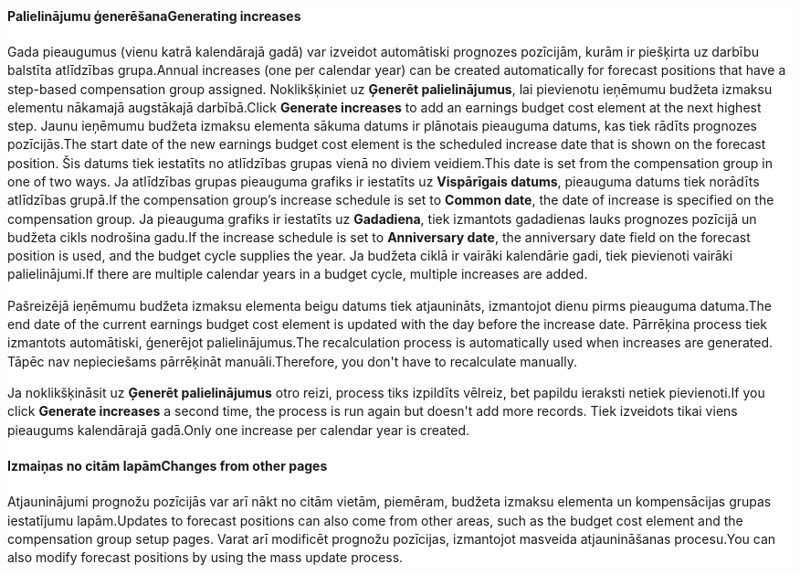 #### <a name="generating-increases"></a><span data-ttu-id="0f770-265">Palielinājumu ģenerēšana</span><span class="sxs-lookup"><span data-stu-id="0f770-265">Generating increases</span></span>

<span data-ttu-id="0f770-266">Gada pieaugumus (vienu katrā kalendārajā gadā) var izveidot automātiski prognozes pozīcijām, kurām ir piešķirta uz darbību balstīta atlīdzības grupa.</span><span class="sxs-lookup"><span data-stu-id="0f770-266">Annual increases (one per calendar year) can be created automatically for forecast positions that have a step-based compensation group assigned.</span></span> <span data-ttu-id="0f770-267">Noklikšķiniet uz **Ģenerēt palielinājumus**, lai pievienotu ieņēmumu budžeta izmaksu elementu nākamajā augstākajā darbībā.</span><span class="sxs-lookup"><span data-stu-id="0f770-267">Click **Generate increases** to add an earnings budget cost element at the next highest step.</span></span> <span data-ttu-id="0f770-268">Jaunu ieņēmumu budžeta izmaksu elementa sākuma datums ir plānotais pieauguma datums, kas tiek rādīts prognozes pozīcijās.</span><span class="sxs-lookup"><span data-stu-id="0f770-268">The start date of the new earnings budget cost element is the scheduled increase date that is shown on the forecast position.</span></span> <span data-ttu-id="0f770-269">Šis datums tiek iestatīts no atlīdzības grupas vienā no diviem veidiem.</span><span class="sxs-lookup"><span data-stu-id="0f770-269">This date is set from the compensation group in one of two ways.</span></span> <span data-ttu-id="0f770-270">Ja atlīdzības grupas pieauguma grafiks ir iestatīts uz **Vispārīgais datums**, pieauguma datums tiek norādīts atlīdzības grupā.</span><span class="sxs-lookup"><span data-stu-id="0f770-270">If the compensation group’s increase schedule is set to **Common date**, the date of increase is specified on the compensation group.</span></span> <span data-ttu-id="0f770-271">Ja pieauguma grafiks ir iestatīts uz **Gadadiena**, tiek izmantots gadadienas lauks prognozes pozīcijā un budžeta cikls nodrošina gadu.</span><span class="sxs-lookup"><span data-stu-id="0f770-271">If the increase schedule is set to **Anniversary date**, the anniversary date field on the forecast position is used, and the budget cycle supplies the year.</span></span> <span data-ttu-id="0f770-272">Ja budžeta ciklā ir vairāki kalendārie gadi, tiek pievienoti vairāki palielinājumi.</span><span class="sxs-lookup"><span data-stu-id="0f770-272">If there are multiple calendar years in a budget cycle, multiple increases are added.</span></span> 

<span data-ttu-id="0f770-273">Pašreizējā ieņēmumu budžeta izmaksu elementa beigu datums tiek atjaunināts, izmantojot dienu pirms pieauguma datuma.</span><span class="sxs-lookup"><span data-stu-id="0f770-273">The end date of the current earnings budget cost element is updated with the day before the increase date.</span></span> <span data-ttu-id="0f770-274">Pārrēķina process tiek izmantots automātiski, ģenerējot palielinājumus.</span><span class="sxs-lookup"><span data-stu-id="0f770-274">The recalculation process is automatically used when increases are generated.</span></span> <span data-ttu-id="0f770-275">Tāpēc nav nepieciešams pārrēķināt manuāli.</span><span class="sxs-lookup"><span data-stu-id="0f770-275">Therefore, you don't have to recalculate manually.</span></span> 

<span data-ttu-id="0f770-276">Ja noklikšķināsit uz **Ģenerēt palielinājumus** otro reizi, process tiks izpildīts vēlreiz, bet papildu ieraksti netiek pievienoti.</span><span class="sxs-lookup"><span data-stu-id="0f770-276">If you click **Generate increases** a second time, the process is run again but doesn't add more records.</span></span> <span data-ttu-id="0f770-277">Tiek izveidots tikai viens pieaugums kalendārajā gadā.</span><span class="sxs-lookup"><span data-stu-id="0f770-277">Only one increase per calendar year is created.</span></span>

#### <a name="changes-from-other-pages"></a><span data-ttu-id="0f770-278">Izmaiņas no citām lapām</span><span class="sxs-lookup"><span data-stu-id="0f770-278">Changes from other pages</span></span>

<span data-ttu-id="0f770-279">Atjauninājumi prognožu pozīcijās var arī nākt no citām vietām, piemēram, budžeta izmaksu elementa un kompensācijas grupas iestatījumu lapām.</span><span class="sxs-lookup"><span data-stu-id="0f770-279">Updates to forecast positions can also come from other areas, such as the budget cost element and the compensation group setup pages.</span></span> <span data-ttu-id="0f770-280">Varat arī modificēt prognožu pozīcijas, izmantojot masveida atjaunināšanas procesu.</span><span class="sxs-lookup"><span data-stu-id="0f770-280">You can also modify forecast positions by using the mass update process.</span></span> 

